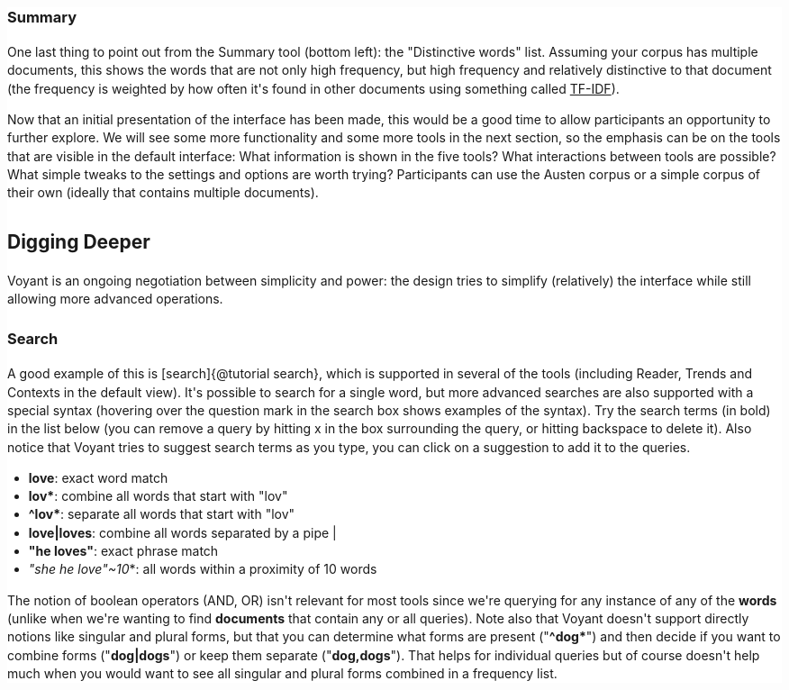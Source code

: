 ### Summary

One last thing to point out from the Summary tool (bottom left): the "Distinctive words" list. Assuming your corpus has 
multiple documents, this shows the words that are not only high frequency, but high frequency and relatively distinctive 
to that document (the frequency is weighted by how often it's found in other documents using something called [TF-IDF](https://en.wikipedia.org/wiki/Tf%E2%80%93idf)).

<iframe src="../?corpus=austen&view=summary" style="width: 90%; height: 300px;"></iframe>

Now that an initial presentation of the interface has been made, this would be a good time to allow participants an 
opportunity to further explore. We will see some more functionality and some more tools in the next section, so the 
emphasis can be on the tools that are visible in the default interface: What information is shown in the five tools? 
What interactions between tools are possible? What simple tweaks to the settings and options are worth trying? 
Participants can use the Austen corpus or a simple corpus of their own (ideally that contains multiple documents).

## Digging Deeper

Voyant is an ongoing negotiation between simplicity and power: the design tries to simplify (relatively) the interface 
while still allowing more advanced operations.

### Search 

<iframe src="../tool/CorpusTerms/?corpus=austen" style="width: 350px; height: 350px; float: right"></iframe>

A good example of this is [search]{@tutorial search}, which is supported in several of the tools (including Reader, Trends and 
Contexts in the default view). It's possible to search for a single word, but more advanced searches are also supported 
with a special syntax (hovering over the question mark in the search box shows examples of the syntax). Try the search 
terms (in bold) in the list below (you can remove a query by hitting x in the box surrounding the query, or hitting 
backspace to delete it). Also notice that Voyant tries to suggest search terms as you type, you can click on a 
suggestion to add it to the queries.

* **love**: exact word match
* **lov\***: combine all words that start with "lov"
* **^lov\***: separate all words that start with "lov"
* **love|loves**: combine all words separated by a pipe |
* **"he loves"**: exact phrase match
* **"she he love*"~10**: all words within a proximity of 10 words

The notion of boolean operators (AND, OR) isn't relevant for most tools since we're querying for any instance of any of 
the **words** (unlike when we're wanting to find **documents** that contain any or all queries). Note also that Voyant 
doesn't support directly notions like singular and plural forms, but that you can determine what forms are present 
("**^dog\***") and then decide if you want to combine forms ("**dog|dogs**") or keep them separate ("**dog,dogs**"). 
That helps for individual queries but of course doesn't help much when you would want to see all singular and plural 
forms combined in a frequency list.
